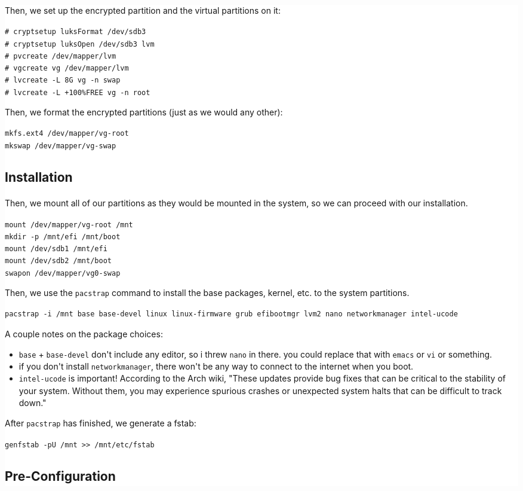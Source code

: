Then, we set up the encrypted partition and the virtual partitions on
it:

```
# cryptsetup luksFormat /dev/sdb3
# cryptsetup luksOpen /dev/sdb3 lvm
# pvcreate /dev/mapper/lvm
# vgcreate vg /dev/mapper/lvm
# lvcreate -L 8G vg -n swap
# lvcreate -L +100%FREE vg -n root
```

Then, we format the encrypted partitions (just as we would any other):

```
mkfs.ext4 /dev/mapper/vg-root
mkswap /dev/mapper/vg-swap
```

## Installation

Then, we mount all of our partitions as they would be mounted in the
system, so we can proceed with our installation.

```
mount /dev/mapper/vg-root /mnt
mkdir -p /mnt/efi /mnt/boot
mount /dev/sdb1 /mnt/efi
mount /dev/sdb2 /mnt/boot
swapon /dev/mapper/vg0-swap
```

Then, we use the `pacstrap` command to install the base packages,
kernel, etc. to the system partitions.

```
pacstrap -i /mnt base base-devel linux linux-firmware grub efibootmgr lvm2 nano networkmanager intel-ucode
```

A couple notes on the package choices:
- `base` + `base-devel` don't include any editor, so i threw `nano` in
there. you could replace that with `emacs` or `vi` or something.
- if you don't install `networkmanager`, there won't be any way to
connect to the internet when you boot.
- `intel-ucode` is important! According to the Arch wiki, "These
updates provide bug fixes that can be critical to the stability of
your system. Without them, you may experience spurious crashes or
unexpected system halts that can be difficult to track down."

After `pacstrap` has finished, we generate a fstab:

```
genfstab -pU /mnt >> /mnt/etc/fstab
```

## Pre-Configuration
